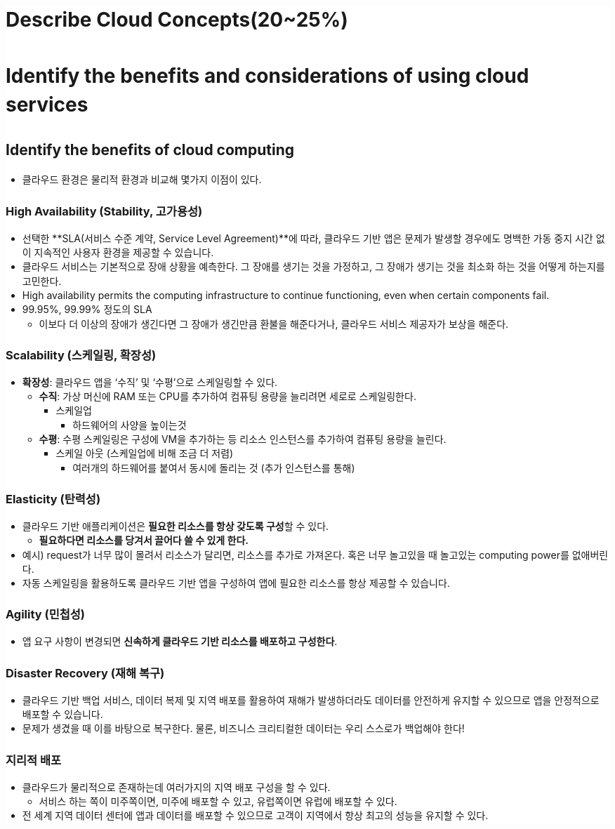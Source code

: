 # Describe Cloud Concepts(20~25%)

# Identify the benefits and considerations of using cloud services

## Identify the benefits of cloud computing

- 클라우드 환경은 물리적 환경과 비교해 몇가지 이점이 있다.

### High Availability (Stability, 고가용성)

- 선택한 **SLA(서비스 수준 계약, Service Level Agreement)**에 따라, 클라우드 기반 앱은 문제가 발생할 경우에도 명백한 가동 중지 시간 없이 지속적인 사용자 환경을 제공할 수 있습니다.
- 클라우드 서비스는 기본적으로 장애 상황을 예측한다. 그 장애를 생기는 것을 가정하고, 그 장애가 생기는 것을 최소화 하는 것을 어떻게 하는지를 고민한다.
- High availability permits the computing infrastructure to continue functioning, even when certain components fail.
- 99.95%, 99.99% 정도의 SLA
    - 이보다 더 이상의 장애가 생긴다면 그 장애가 생긴만큼 환불을 해준다거나, 클라우드 서비스 제공자가 보상을 해준다.

### Scalability (스케일링, 확장성)

- **확장성**: 클라우드 앱을 ‘수직’ 및 ‘수평’으로 스케일링할 수 있다.
    - **수직**: 가상 머신에 RAM 또는 CPU를 추가하여 컴퓨팅 용량을 늘리려면 세로로 스케일링한다.
        - 스케일업
            - 하드웨어의 사양을 높이는것
    - **수평**: 수평 스케일링은 구성에 VM을 추가하는 등 리소스 인스턴스를 추가하여 컴퓨팅 용량을 늘린다.
        - 스케일 아웃 (스케일업에 비해 조금 더 저렴)
            - 여러개의 하드웨어를 붙여서 동시에 돌리는 것 (추가 인스턴스를 통해)

### Elasticity (탄력성)

- 클라우드 기반 애플리케이션은 **필요한 리소스를 항상 갖도록 구성**할 수 있다.
    - **필요하다면 리소스를 당겨서 끌어다 쓸 수 있게 한다.**
- 예시) request가 너무 많이 몰려서 리소스가 달리면, 리소스를 추가로 가져온다. 혹은 너무 놀고있을 때 놀고있는 computing power를 없애버린다.
- 자동 스케일링을 활용하도록 클라우드 기반 앱을 구성하여 앱에 필요한 리소스를 항상 제공할 수 있습니다.

### Agility (민첩성)

- 앱 요구 사항이 변경되면 **신속하게 클라우드 기반 리소스를 배포하고 구성한다**.

### Disaster Recovery (재해 복구)

- 클라우드 기반 백업 서비스, 데이터 복제 및 지역 배포를 활용하여 재해가 발생하더라도 데이터를 안전하게 유지할 수 있으므로 앱을 안정적으로 배포할 수 있습니다.
- 문제가 생겼을 때 이를 바탕으로 복구한다. 물론, 비즈니스 크리티컬한 데이터는 우리 스스로가 백업해야 한다!

### 지리적 배포

- 클라우드가 물리적으로 존재하는데 여러가지의 지역 배포 구성을 할 수 있다.
    - 서비스 하는 쪽이 미주쪽이면, 미주에 배포할 수 있고, 유럽쪽이면 유럽에 배포할 수 있다.
- 전 세계 지역 데이터 센터에 앱과 데이터를 배포할 수 있으므로 고객이 지역에서 항상 최고의 성능을 유지할 수 있다.
